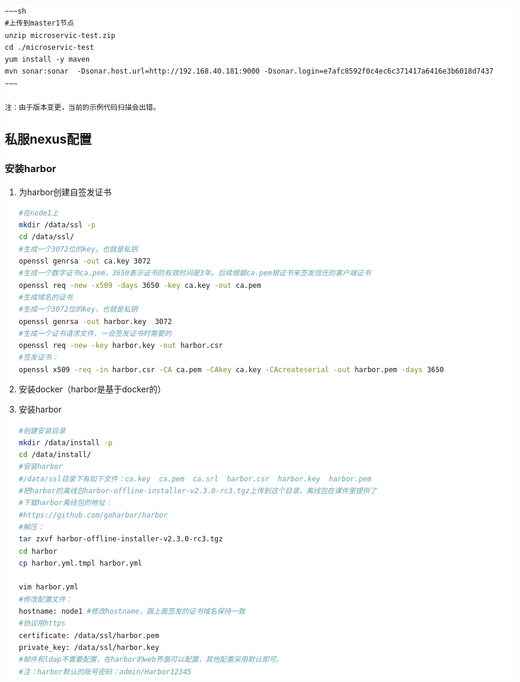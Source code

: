     ~~~sh
    #上传到master1节点
    unzip microservic-test.zip
    cd ./microservic-test
    yum install -y maven
    mvn sonar:sonar  -Dsonar.host.url=http://192.168.40.181:9000 -Dsonar.login=e7afc8592f0c4ec6c371417a6416e3b6018d7437
    ~~~

    注：由于版本变更，当前的示例代码扫描会出错。

## 私服nexus配置

### 安装harbor

1. 为harbor创建自签发证书

   ```bash
   #在node1上
   mkdir /data/ssl -p
   cd /data/ssl/
   #生成一个3072位的key，也就是私钥
   openssl genrsa -out ca.key 3072
   #生成一个数字证书ca.pem，3650表示证书的有效时间是3年。后续根据ca.pem根证书来签发信任的客户端证书
   openssl req -new -x509 -days 3650 -key ca.key -out ca.pem 
   #生成域名的证书
   #生成一个3072位的key，也就是私钥
   openssl genrsa -out harbor.key  3072
   #生成一个证书请求文件，一会签发证书时需要的
   openssl req -new -key harbor.key -out harbor.csr
   #签发证书：
   openssl x509 -req -in harbor.csr -CA ca.pem -CAkey ca.key -CAcreateserial -out harbor.pem -days 3650
   ```

2. 安装docker（harbor是基于docker的）

3. 安装harbor

   ```bash
   #创建安装目录
   mkdir /data/install -p
   cd /data/install/
   #安装harbor
   #/data/ssl目录下有如下文件：ca.key  ca.pem  ca.srl  harbor.csr  harbor.key  harbor.pem
   #把harbor的离线包harbor-offline-installer-v2.3.0-rc3.tgz上传到这个目录，离线包在课件里提供了
   #下载harbor离线包的地址：
   #https://github.com/goharbor/harbor
   #解压：
   tar zxvf harbor-offline-installer-v2.3.0-rc3.tgz
   cd harbor
   cp harbor.yml.tmpl harbor.yml 
   
   vim harbor.yml
   #修改配置文件：
   hostname: node1 #修改hostname，跟上面签发的证书域名保持一致
   #协议用https
   certificate: /data/ssl/harbor.pem
   private_key: /data/ssl/harbor.key
   #邮件和ldap不需要配置，在harbor的web界面可以配置，其他配置采用默认即可。
   #注：harbor默认的账号密码：admin/Harbor12345
   ```
